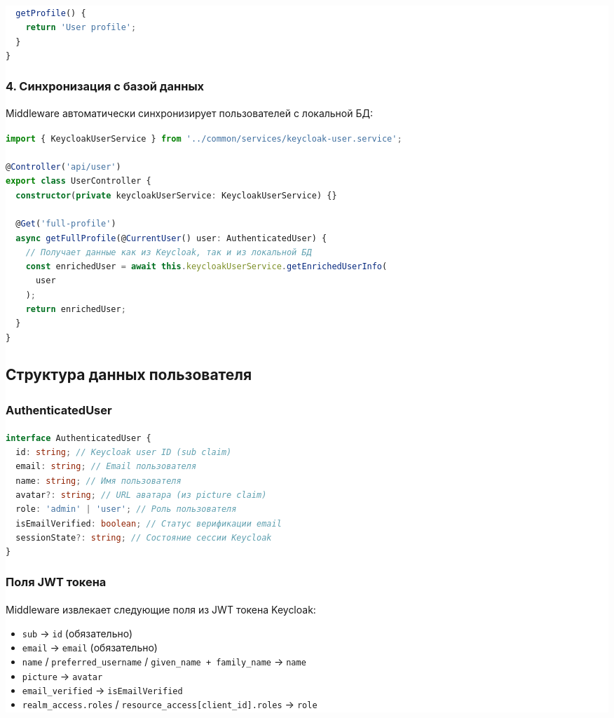 ```typescript
  getProfile() {
    return 'User profile';
  }
}
```

### 4. Синхронизация с базой данных

Middleware автоматически синхронизирует пользователей с локальной БД:

```typescript
import { KeycloakUserService } from '../common/services/keycloak-user.service';

@Controller('api/user')
export class UserController {
  constructor(private keycloakUserService: KeycloakUserService) {}

  @Get('full-profile')
  async getFullProfile(@CurrentUser() user: AuthenticatedUser) {
    // Получает данные как из Keycloak, так и из локальной БД
    const enrichedUser = await this.keycloakUserService.getEnrichedUserInfo(
      user
    );
    return enrichedUser;
  }
}
```

## Структура данных пользователя

### AuthenticatedUser

```typescript
interface AuthenticatedUser {
  id: string; // Keycloak user ID (sub claim)
  email: string; // Email пользователя
  name: string; // Имя пользователя
  avatar?: string; // URL аватара (из picture claim)
  role: 'admin' | 'user'; // Роль пользователя
  isEmailVerified: boolean; // Статус верификации email
  sessionState?: string; // Состояние сессии Keycloak
}
```

### Поля JWT токена

Middleware извлекает следующие поля из JWT токена Keycloak:

- `sub` → `id` (обязательно)
- `email` → `email` (обязательно)
- `name` / `preferred_username` / `given_name + family_name` → `name`
- `picture` → `avatar`
- `email_verified` → `isEmailVerified`
- `realm_access.roles` / `resource_access[client_id].roles` → `role`
